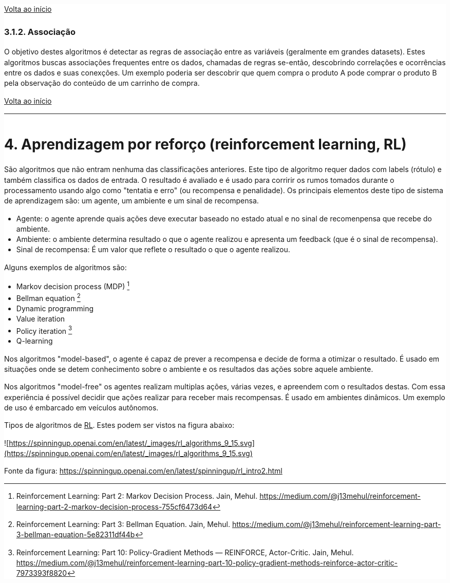 [Volta ao início](#aprendizado-de-maquina)



### 3.1.2. Associação

O objetivo destes algoritmos é detectar as regras de associação entre as variáveis (geralmente em grandes datasets). Estes algoritmos buscas associações frequentes entre os dados, chamadas de regras se-então, descobrindo correlações e ocorrências entre os dados e suas conexções. Um exemplo poderia ser descobrir que quem compra o produto A pode comprar o produto B pela observação do conteúdo de um carrinho de compra. 

[Volta ao início](#aprendizado-de-maquina)


---
# 4. Aprendizagem por reforço (reinforcement learning, RL)

São algoritmos que não entram nenhuma das classificações anteriores. Este tipo de algoritmo requer dados com labels (rótulo) e também classifica os dados de entrada. O resultado é avaliado e é usado para corririr os rumos tomados durante o processamento usando algo como "tentatia e erro" (ou recompensa e penalidade). Os principais elementos deste tipo de sistema de aprendizagem são: um agente, um ambiente e um sinal de recompensa.

* Agente: o agente aprende quais ações deve executar baseado no estado atual e no sinal de recomenpensa que recebe do ambiente.
* Ambiente: o ambiente determina resultado o que o agente realizou e apresenta um feedback (que é o sinal de recompensa).
* Sinal de recompensa: É um valor que reflete o resultado o que o agente realizou.

Alguns exemplos de algoritmos são: 

* Markov decision process (MDP) [^2]
* Bellman equation [^4]
* Dynamic programming
* Value iteration
* Policy iteration [^3]
* Q-learning


[^2]: Reinforcement Learning: Part 2: Markov Decision Process. Jain, Mehul. https://medium.com/@j13mehul/reinforcement-learning-part-2-markov-decision-process-755cf6473d64

[^3]: Reinforcement Learning: Part 10: Policy-Gradient Methods — REINFORCE, Actor-Critic. Jain, Mehul. https://medium.com/@j13mehul/reinforcement-learning-part-10-policy-gradient-methods-reinforce-actor-critic-7973393f8820

[^4]: Reinforcement Learning: Part 3: Bellman Equation. Jain, Mehul. https://medium.com/@j13mehul/reinforcement-learning-part-3-bellman-equation-5e82311df44b

Nos algoritmos "model-based", o agente é capaz de prever a recompensa e decide de forma a otimizar o resultado. É usado em situações onde se detem conhecimento sobre o ambiente e os resultados das ações sobre aquele ambiente.

Nos algoritmos "model-free" os agentes realizam multiplas ações, várias vezes, e apreendem com o resultados destas. Com essa experiência é possível decidir que ações realizar para receber mais recompensas. É usado em ambientes dinâmicos. Um exemplo de uso é embarcado em veículos autônomos. 

Tipos de algoritmos de [RL](https://spinningup.openai.com/en/latest/spinningup/rl_intro2.html). Estes podem ser vistos na figura abaixo:

![https://spinningup.openai.com/en/latest/_images/rl_algorithms_9_15.svg](https://spinningup.openai.com/en/latest/_images/rl_algorithms_9_15.svg)

Fonte da figura: https://spinningup.openai.com/en/latest/spinningup/rl_intro2.html


[^1]: Samuel, A. L. (1959). [Some studies in machine learning using the game of checkers](https://www.semanticscholar.org/paper/Some-Studies-in-Machine-Learning-Using-the-Game-of-Samuel/e9e6bb5f2a04ae30d8ecc9287f8b702eedd7b772?p2df). IBM Journal of research and development, 3(3), 210-229.